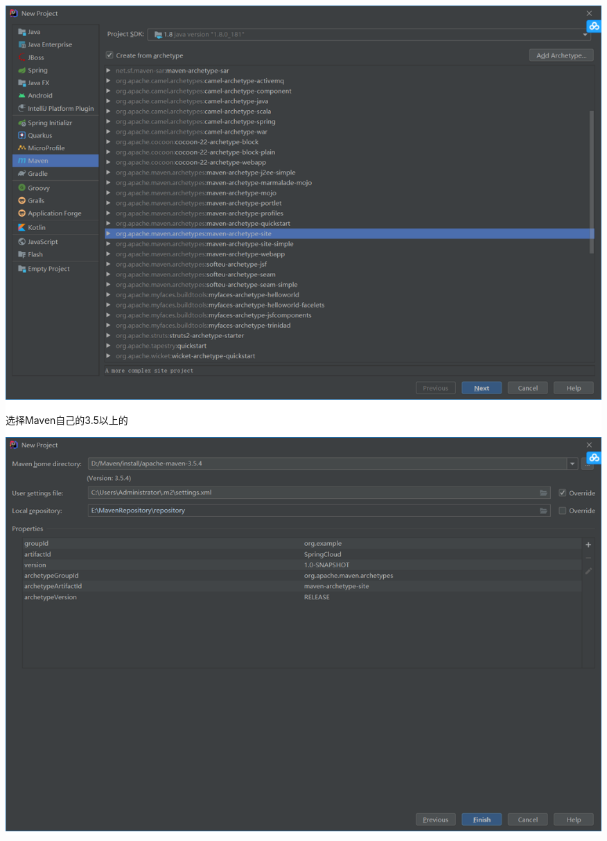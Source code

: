 ![image-20201102110637824](SpringCloud.assets/image-20201102110637824.png)

选择Maven自己的3.5以上的

![image-20201102110832233](SpringCloud.assets/image-20201102110832233.png)
